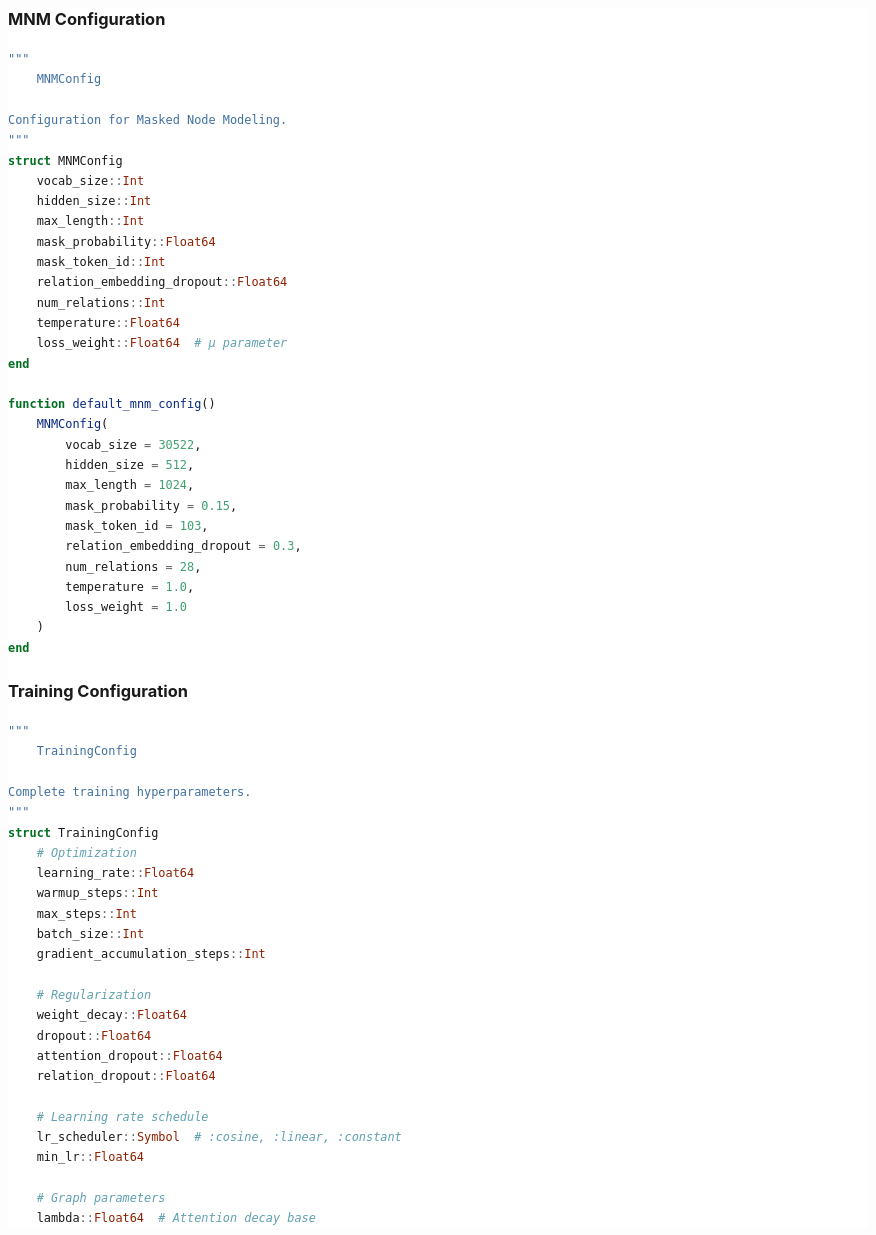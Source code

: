 ### MNM Configuration

```julia
"""
    MNMConfig

Configuration for Masked Node Modeling.
"""
struct MNMConfig
    vocab_size::Int
    hidden_size::Int
    max_length::Int
    mask_probability::Float64
    mask_token_id::Int
    relation_embedding_dropout::Float64
    num_relations::Int
    temperature::Float64
    loss_weight::Float64  # μ parameter
end

function default_mnm_config()
    MNMConfig(
        vocab_size = 30522,
        hidden_size = 512,
        max_length = 1024,
        mask_probability = 0.15,
        mask_token_id = 103,
        relation_embedding_dropout = 0.3,
        num_relations = 28,
        temperature = 1.0,
        loss_weight = 1.0
    )
end
```

### Training Configuration

```julia
"""
    TrainingConfig

Complete training hyperparameters.
"""
struct TrainingConfig
    # Optimization
    learning_rate::Float64
    warmup_steps::Int
    max_steps::Int
    batch_size::Int
    gradient_accumulation_steps::Int

    # Regularization
    weight_decay::Float64
    dropout::Float64
    attention_dropout::Float64
    relation_dropout::Float64

    # Learning rate schedule
    lr_scheduler::Symbol  # :cosine, :linear, :constant
    min_lr::Float64

    # Graph parameters
    lambda::Float64  # Attention decay base

```